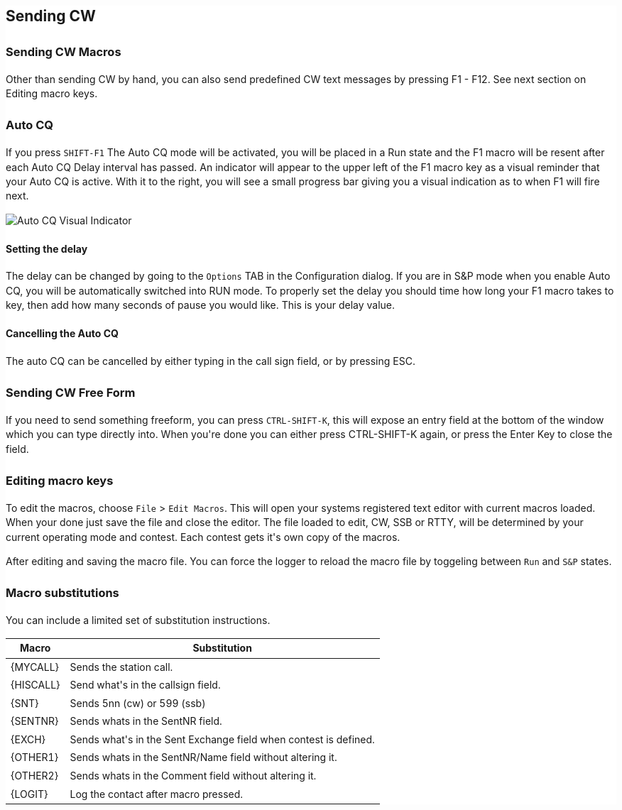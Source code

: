 ## Sending CW

### Sending CW Macros

Other than sending CW by hand, you can also send predefined CW text messages by
pressing F1 - F12. See next section on Editing macro keys.

### Auto CQ

If you press `SHIFT-F1` The Auto CQ mode will be activated, you will be placed in a Run state
and the F1 macro will be resent after each Auto CQ Delay interval has passed.
An indicator will appear to the upper left of the F1 macro key as a visual reminder that your
Auto CQ is active. With it to the right, you will see a small progress bar giving you a visual
indication as to when F1 will fire next.

![Auto CQ Visual Indicator](https://github.com/mbridak/not1mm/raw/master/pic/auto_cq_indicator.png)

#### Setting the delay

The delay can be changed by going to the `Options` TAB in the Configuration dialog. If you are in
S&P mode when you enable Auto CQ, you will be automatically switched into RUN mode. To properly set
the delay you should time how long your F1 macro takes to key, then add how many seconds of pause
you would like. This is your delay value.

#### Cancelling the Auto CQ

The auto CQ can be cancelled by either typing in the call sign field, or by pressing ESC.

### Sending CW Free Form

If you need to send something freeform, you can press `CTRL-SHIFT-K`, this will
expose an entry field at the bottom of the window which you can type directly into.
When you're done you can either press CTRL-SHIFT-K again, or press the Enter Key to
close the field.

### Editing macro keys

To edit the macros, choose `File` > `Edit Macros`. This will open your systems
registered text editor with current macros loaded. When your done just save the
file and close the editor. The file loaded to edit, CW, SSB or RTTY, will be
determined by your current operating mode and contest. Each contest gets it's own
copy of the macros.

After editing and saving the macro file. You can force the logger to reload the
macro file by toggeling between `Run` and `S&P` states.

### Macro substitutions

You can include a limited set of substitution instructions.

|Macro|Substitution|
|---|---|
| {MYCALL} | Sends the station call. |
| {HISCALL} | Send what's in the callsign field. |
| {SNT} | Sends 5nn (cw) or 599 (ssb) |
| {SENTNR} | Sends whats in the SentNR field. |
| {EXCH} | Sends what's in the Sent Exchange field when contest is defined. |
| {OTHER1} | Sends whats in the SentNR/Name field without altering it. |
| {OTHER2} | Sends whats in the Comment field without altering it. |
| {LOGIT} | Log the contact after macro pressed. |